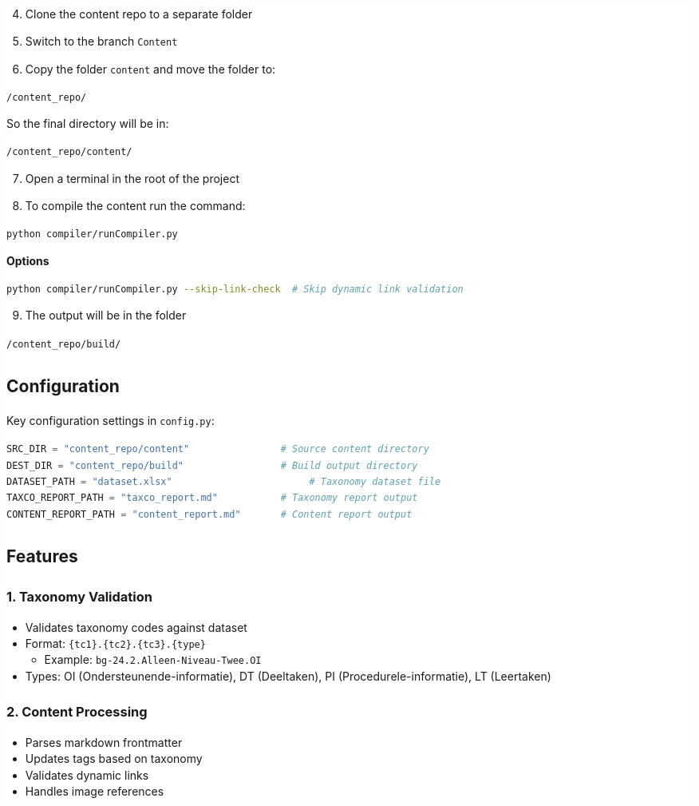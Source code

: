 4. Clone the content repo to a separate folder

5. Switch to the branch `Content`

6. Copy the folder `content` and move the folder to:
```
/content_repo/
```

So the final directory will be in:
```
/content_repo/content/
```

7. Open a terminal in the root of the project

8. To compile the content run the command:
```bash
python compiler/runCompiler.py
```

**Options**
```bash
python compiler/runCompiler.py --skip-link-check  # Skip dynamic link validation
```

9. The output will be in the folder
```
/content_repo/build/
```

## Configuration
Key configuration settings in `config.py`:

```python
SRC_DIR = "content_repo/content"                # Source content directory
DEST_DIR = "content_repo/build"                 # Build output directory
DATASET_PATH = "dataset.xlsx"                        # Taxonomy dataset file
TAXCO_REPORT_PATH = "taxco_report.md"           # Taxonomy report output
CONTENT_REPORT_PATH = "content_report.md"       # Content report output
```

## Features
### 1. Taxonomy Validation
- Validates taxonomy codes against dataset
- Format: `{tc1}.{tc2}.{tc3}.{type}`
  - Example: `bg-24.2.Alleen-Niveau-Twee.OI`
- Types: OI (Ondersteunende-informatie), DT (Deeltaken), PI (Procedurele-informatie), LT (Leertaken)

### 2. Content Processing
- Parses markdown frontmatter
- Updates tags based on taxonomy
- Validates dynamic links
- Handles image references
